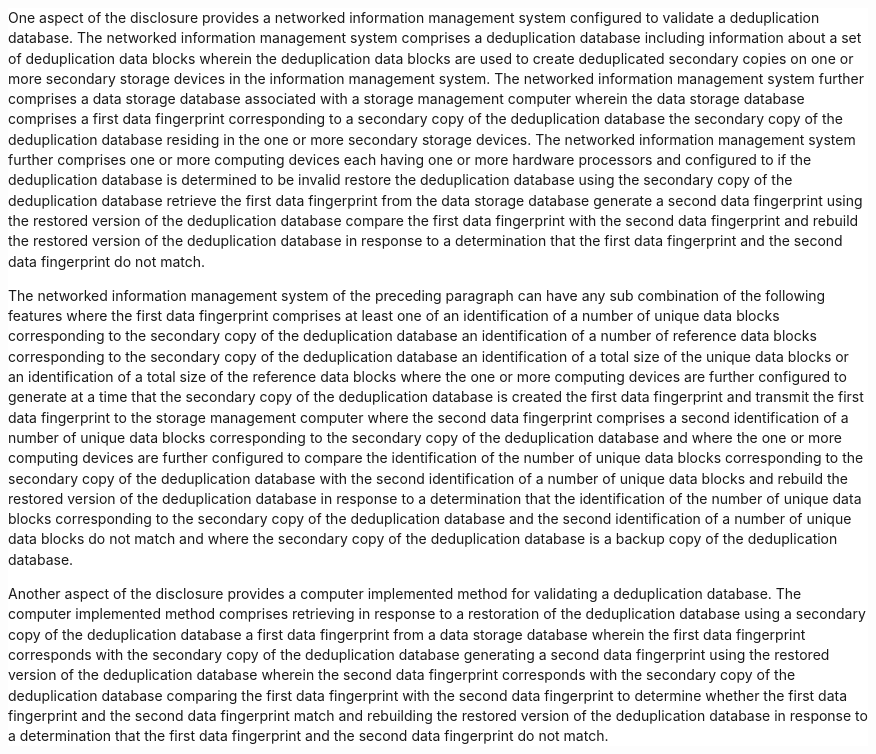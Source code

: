 One aspect of the disclosure provides a networked information management system configured to validate a deduplication database. The networked information management system comprises a deduplication database including information about a set of deduplication data blocks wherein the deduplication data blocks are used to create deduplicated secondary copies on one or more secondary storage devices in the information management system. The networked information management system further comprises a data storage database associated with a storage management computer wherein the data storage database comprises a first data fingerprint corresponding to a secondary copy of the deduplication database the secondary copy of the deduplication database residing in the one or more secondary storage devices. The networked information management system further comprises one or more computing devices each having one or more hardware processors and configured to if the deduplication database is determined to be invalid restore the deduplication database using the secondary copy of the deduplication database retrieve the first data fingerprint from the data storage database generate a second data fingerprint using the restored version of the deduplication database compare the first data fingerprint with the second data fingerprint and rebuild the restored version of the deduplication database in response to a determination that the first data fingerprint and the second data fingerprint do not match.

The networked information management system of the preceding paragraph can have any sub combination of the following features where the first data fingerprint comprises at least one of an identification of a number of unique data blocks corresponding to the secondary copy of the deduplication database an identification of a number of reference data blocks corresponding to the secondary copy of the deduplication database an identification of a total size of the unique data blocks or an identification of a total size of the reference data blocks where the one or more computing devices are further configured to generate at a time that the secondary copy of the deduplication database is created the first data fingerprint and transmit the first data fingerprint to the storage management computer where the second data fingerprint comprises a second identification of a number of unique data blocks corresponding to the secondary copy of the deduplication database and where the one or more computing devices are further configured to compare the identification of the number of unique data blocks corresponding to the secondary copy of the deduplication database with the second identification of a number of unique data blocks and rebuild the restored version of the deduplication database in response to a determination that the identification of the number of unique data blocks corresponding to the secondary copy of the deduplication database and the second identification of a number of unique data blocks do not match and where the secondary copy of the deduplication database is a backup copy of the deduplication database.

Another aspect of the disclosure provides a computer implemented method for validating a deduplication database. The computer implemented method comprises retrieving in response to a restoration of the deduplication database using a secondary copy of the deduplication database a first data fingerprint from a data storage database wherein the first data fingerprint corresponds with the secondary copy of the deduplication database generating a second data fingerprint using the restored version of the deduplication database wherein the second data fingerprint corresponds with the secondary copy of the deduplication database comparing the first data fingerprint with the second data fingerprint to determine whether the first data fingerprint and the second data fingerprint match and rebuilding the restored version of the deduplication database in response to a determination that the first data fingerprint and the second data fingerprint do not match.
